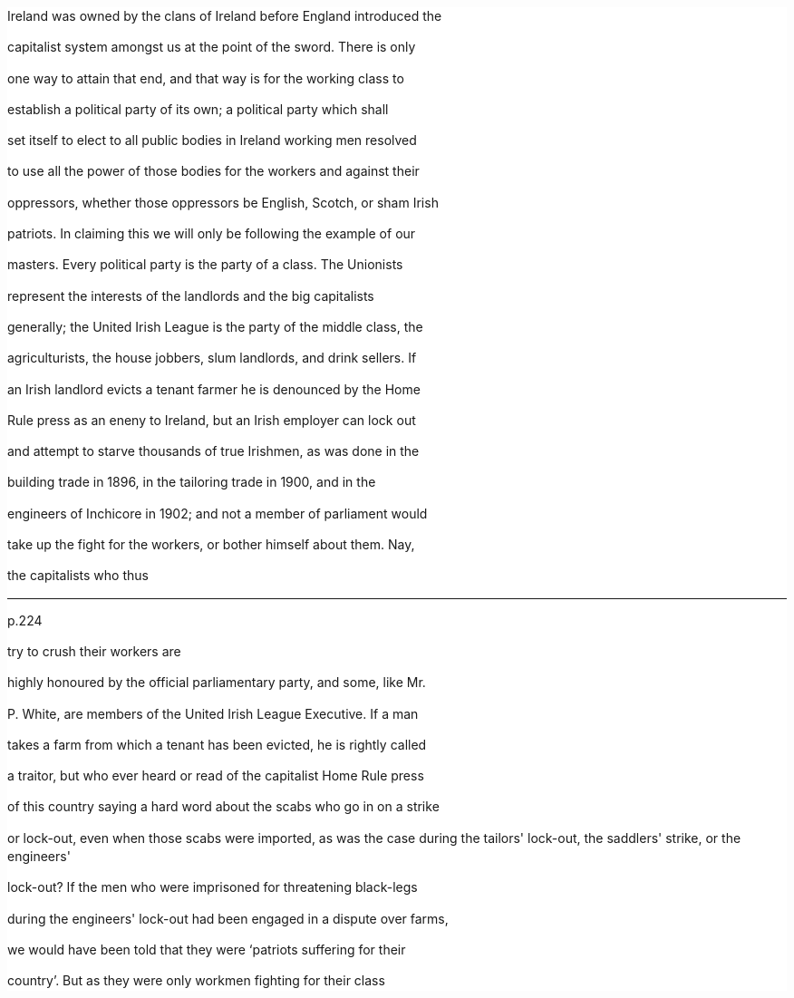 Ireland was owned by the clans of Ireland before England introduced the

capitalist system amongst us at the point of the sword. There is only

one way to attain that end, and that way is for the working class to

establish a political party of its own; a political party which shall

set itself to elect to all public bodies in Ireland working men resolved

to use all the power of those bodies for the workers and against their

oppressors, whether those oppressors be English, Scotch, or sham Irish

patriots. In claiming this we will only be following the example of our

masters. Every political party is the party of a class. The Unionists

represent the interests of the landlords and the big capitalists

generally; the United Irish League is the party of the middle class, the

agriculturists, the house jobbers, slum landlords, and drink sellers. If

an Irish landlord evicts a tenant farmer he is denounced by the Home

Rule press as an eneny to Ireland, but an Irish employer can lock out

and attempt to starve thousands of true Irishmen, as was done in the

building trade in 1896, in the tailoring trade in 1900, and in the

engineers of Inchicore in 1902; and not a member of parliament would

take up the fight for the workers, or bother himself about them. Nay,

the capitalists who thus 


---

p.224


 try to crush their workers are

highly honoured by the official parliamentary party, and some, like Mr.

P. White, are members of the United Irish League Executive. If a man

takes a farm from which a tenant has been evicted, he is rightly called

a traitor, but who ever heard or read of the capitalist Home Rule press

of this country saying a hard word about the scabs who go in on a strike

or lock-out, even when those scabs were imported, as was the case during the tailors' lock-out, the saddlers' strike, or the engineers'

lock-out? If the men who were imprisoned for threatening black-legs

during the engineers' lock-out had been engaged in a dispute over farms,

we would have been told that they were ‘patriots suffering for their

country’. But as they were only workmen fighting for their class

